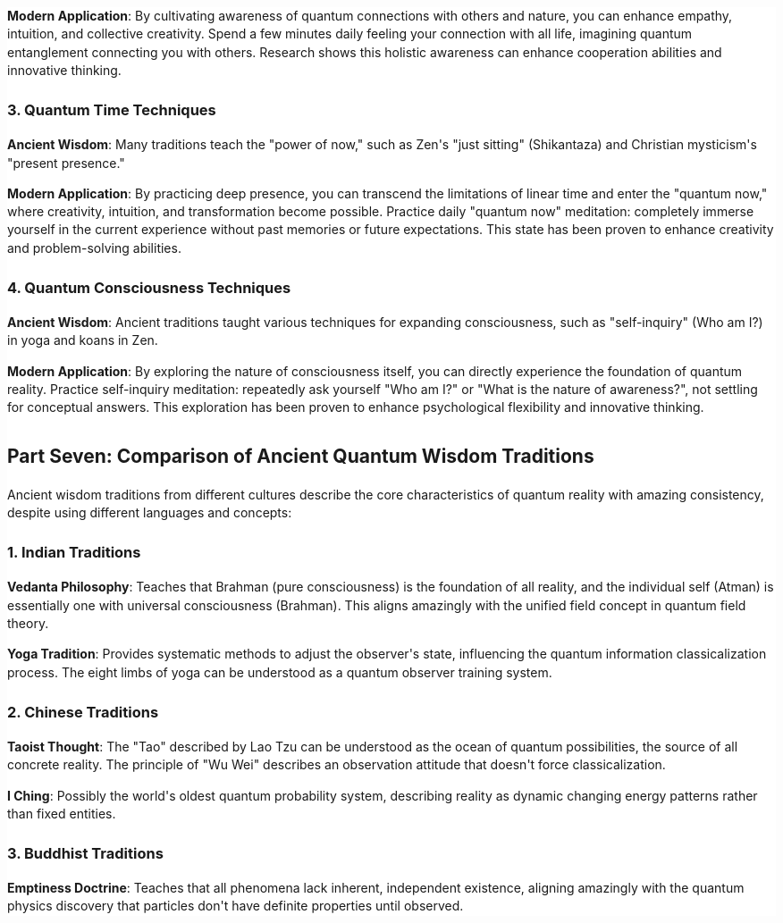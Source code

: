 **Modern Application**: By cultivating awareness of quantum connections with others and nature, you can enhance empathy, intuition, and collective creativity. Spend a few minutes daily feeling your connection with all life, imagining quantum entanglement connecting you with others. Research shows this holistic awareness can enhance cooperation abilities and innovative thinking.

### 3. Quantum Time Techniques

**Ancient Wisdom**: Many traditions teach the "power of now," such as Zen's "just sitting" (Shikantaza) and Christian mysticism's "present presence."

**Modern Application**: By practicing deep presence, you can transcend the limitations of linear time and enter the "quantum now," where creativity, intuition, and transformation become possible. Practice daily "quantum now" meditation: completely immerse yourself in the current experience without past memories or future expectations. This state has been proven to enhance creativity and problem-solving abilities.

### 4. Quantum Consciousness Techniques

**Ancient Wisdom**: Ancient traditions taught various techniques for expanding consciousness, such as "self-inquiry" (Who am I?) in yoga and koans in Zen.

**Modern Application**: By exploring the nature of consciousness itself, you can directly experience the foundation of quantum reality. Practice self-inquiry meditation: repeatedly ask yourself "Who am I?" or "What is the nature of awareness?", not settling for conceptual answers. This exploration has been proven to enhance psychological flexibility and innovative thinking.

## Part Seven: Comparison of Ancient Quantum Wisdom Traditions

Ancient wisdom traditions from different cultures describe the core characteristics of quantum reality with amazing consistency, despite using different languages and concepts:

### 1. Indian Traditions

**Vedanta Philosophy**: Teaches that Brahman (pure consciousness) is the foundation of all reality, and the individual self (Atman) is essentially one with universal consciousness (Brahman). This aligns amazingly with the unified field concept in quantum field theory.

**Yoga Tradition**: Provides systematic methods to adjust the observer's state, influencing the quantum information classicalization process. The eight limbs of yoga can be understood as a quantum observer training system.

### 2. Chinese Traditions

**Taoist Thought**: The "Tao" described by Lao Tzu can be understood as the ocean of quantum possibilities, the source of all concrete reality. The principle of "Wu Wei" describes an observation attitude that doesn't force classicalization.

**I Ching**: Possibly the world's oldest quantum probability system, describing reality as dynamic changing energy patterns rather than fixed entities.

### 3. Buddhist Traditions

**Emptiness Doctrine**: Teaches that all phenomena lack inherent, independent existence, aligning amazingly with the quantum physics discovery that particles don't have definite properties until observed.
